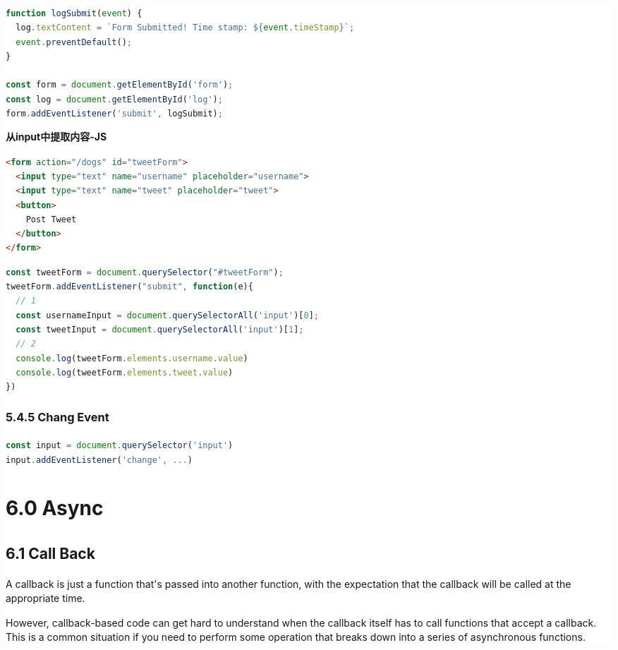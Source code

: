 ```js
function logSubmit(event) {
  log.textContent = `Form Submitted! Time stamp: ${event.timeStamp}`;
  event.preventDefault();
}

const form = document.getElementById('form');
const log = document.getElementById('log');
form.addEventListener('submit', logSubmit);
```

**从input中提取内容-JS**

```html
<form action="/dogs" id="tweetForm">
  <input type="text" name="username" placeholder="username">
  <input type="text" name="tweet" placeholder="tweet">
  <button>
    Post Tweet
  </button>
</form>
```

```js
const tweetForm = document.querySelector("#tweetForm");
tweetForm.addEventListener("submit", function(e){
  // 1
  const usernameInput = document.querySelectorAll('input')[0];
  const tweetInput = document.querySelectorAll('input')[1];
  // 2
  console.log(tweetForm.elements.username.value)
  console.log(tweetForm.elements.tweet.value)
})
```

### 5.4.5 Chang Event

```js
const input = document.querySelector('input')
input.addEventListener('change', ...)
```



# 6.0 Async

## 6.1 Call Back

A callback is just a function that's passed into another function, with the expectation that the callback will be called at the appropriate time. 

However, callback-based code can get hard to understand when the callback itself has to call functions that accept a callback. This is a common situation if you need to perform some operation that breaks down into a series of asynchronous functions. 
